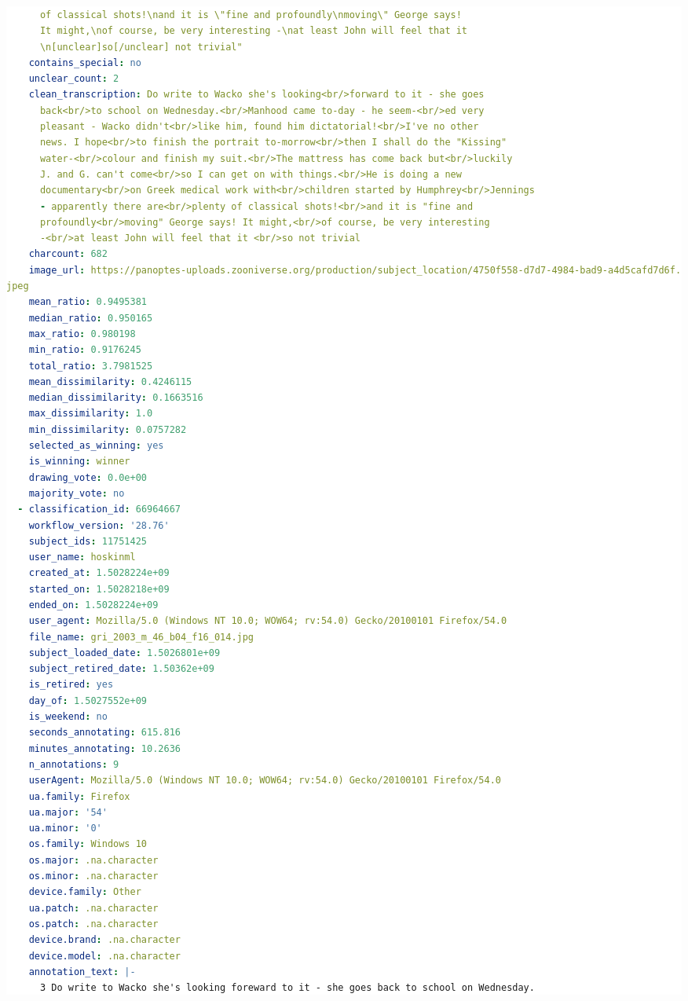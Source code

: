 ```yaml
      of classical shots!\nand it is \"fine and profoundly\nmoving\" George says!
      It might,\nof course, be very interesting -\nat least John will feel that it
      \n[unclear]so[/unclear] not trivial"
    contains_special: no
    unclear_count: 2
    clean_transcription: Do write to Wacko she's looking<br/>forward to it - she goes
      back<br/>to school on Wednesday.<br/>Manhood came to-day - he seem-<br/>ed very
      pleasant - Wacko didn't<br/>like him, found him dictatorial!<br/>I've no other
      news. I hope<br/>to finish the portrait to-morrow<br/>then I shall do the "Kissing"
      water-<br/>colour and finish my suit.<br/>The mattress has come back but<br/>luckily
      J. and G. can't come<br/>so I can get on with things.<br/>He is doing a new
      documentary<br/>on Greek medical work with<br/>children started by Humphrey<br/>Jennings
      - apparently there are<br/>plenty of classical shots!<br/>and it is "fine and
      profoundly<br/>moving" George says! It might,<br/>of course, be very interesting
      -<br/>at least John will feel that it <br/>so not trivial
    charcount: 682
    image_url: https://panoptes-uploads.zooniverse.org/production/subject_location/4750f558-d7d7-4984-bad9-a4d5cafd7d6f.jpeg
    mean_ratio: 0.9495381
    median_ratio: 0.950165
    max_ratio: 0.980198
    min_ratio: 0.9176245
    total_ratio: 3.7981525
    mean_dissimilarity: 0.4246115
    median_dissimilarity: 0.1663516
    max_dissimilarity: 1.0
    min_dissimilarity: 0.0757282
    selected_as_winning: yes
    is_winning: winner
    drawing_vote: 0.0e+00
    majority_vote: no
  - classification_id: 66964667
    workflow_version: '28.76'
    subject_ids: 11751425
    user_name: hoskinml
    created_at: 1.5028224e+09
    started_on: 1.5028218e+09
    ended_on: 1.5028224e+09
    user_agent: Mozilla/5.0 (Windows NT 10.0; WOW64; rv:54.0) Gecko/20100101 Firefox/54.0
    file_name: gri_2003_m_46_b04_f16_014.jpg
    subject_loaded_date: 1.5026801e+09
    subject_retired_date: 1.50362e+09
    is_retired: yes
    day_of: 1.5027552e+09
    is_weekend: no
    seconds_annotating: 615.816
    minutes_annotating: 10.2636
    n_annotations: 9
    userAgent: Mozilla/5.0 (Windows NT 10.0; WOW64; rv:54.0) Gecko/20100101 Firefox/54.0
    ua.family: Firefox
    ua.major: '54'
    ua.minor: '0'
    os.family: Windows 10
    os.major: .na.character
    os.minor: .na.character
    device.family: Other
    ua.patch: .na.character
    os.patch: .na.character
    device.brand: .na.character
    device.model: .na.character
    annotation_text: |-
      3 Do write to Wacko she's looking foreward to it - she goes back to school on Wednesday.
```